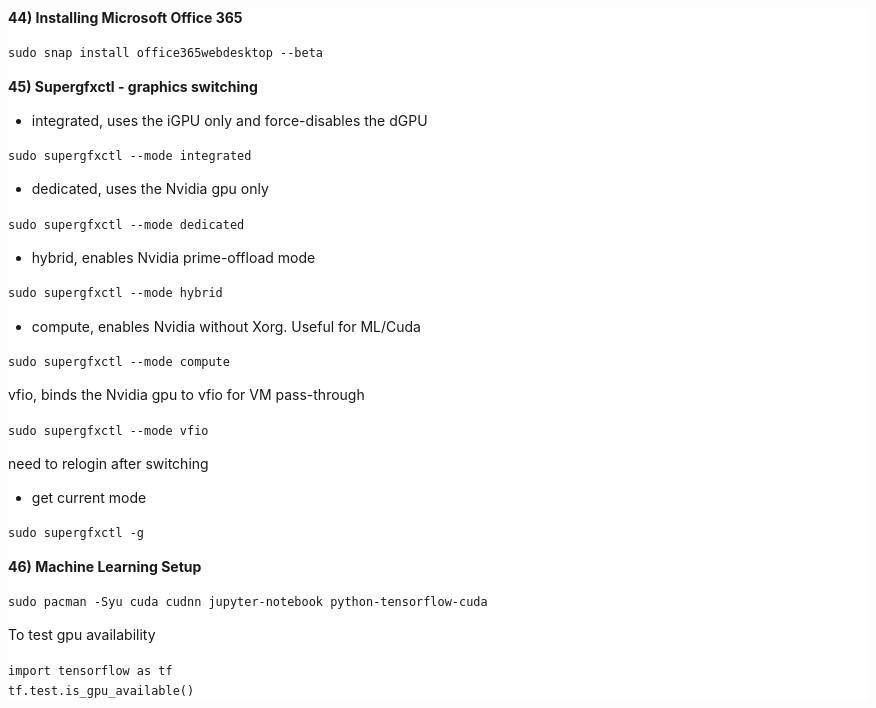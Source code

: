 **44) Installing Microsoft Office 365**
```
sudo snap install office365webdesktop --beta
```


**45) Supergfxctl - graphics switching**
* integrated, uses the iGPU only and force-disables the dGPU
```
sudo supergfxctl --mode integrated
```
* dedicated, uses the Nvidia gpu only
```
sudo supergfxctl --mode dedicated
```
* hybrid, enables Nvidia prime-offload mode
```
sudo supergfxctl --mode hybrid
```
* compute, enables Nvidia without Xorg. Useful for ML/Cuda
```
sudo supergfxctl --mode compute
```
vfio, binds the Nvidia gpu to vfio for VM pass-through
```
sudo supergfxctl --mode vfio
```
need to relogin after switching

* get current mode
```
sudo supergfxctl -g 
```
**46) Machine Learning Setup**
```
sudo pacman -Syu cuda cudnn jupyter-notebook python-tensorflow-cuda
```
To test gpu availability
```
import tensorflow as tf
tf.test.is_gpu_available()
```
